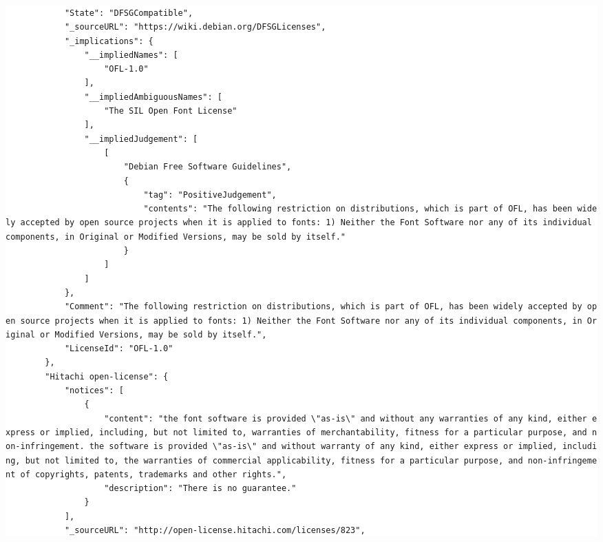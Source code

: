                 "State": "DFSGCompatible",
                "_sourceURL": "https://wiki.debian.org/DFSGLicenses",
                "_implications": {
                    "__impliedNames": [
                        "OFL-1.0"
                    ],
                    "__impliedAmbiguousNames": [
                        "The SIL Open Font License"
                    ],
                    "__impliedJudgement": [
                        [
                            "Debian Free Software Guidelines",
                            {
                                "tag": "PositiveJudgement",
                                "contents": "The following restriction on distributions, which is part of OFL, has been widely accepted by open source projects when it is applied to fonts: 1) Neither the Font Software nor any of its individual components, in Original or Modified Versions, may be sold by itself."
                            }
                        ]
                    ]
                },
                "Comment": "The following restriction on distributions, which is part of OFL, has been widely accepted by open source projects when it is applied to fonts: 1) Neither the Font Software nor any of its individual components, in Original or Modified Versions, may be sold by itself.",
                "LicenseId": "OFL-1.0"
            },
            "Hitachi open-license": {
                "notices": [
                    {
                        "content": "the font software is provided \"as-is\" and without any warranties of any kind, either express or implied, including, but not limited to, warranties of merchantability, fitness for a particular purpose, and non-infringement. the software is provided \"as-is\" and without warranty of any kind, either express or implied, including, but not limited to, the warranties of commercial applicability, fitness for a particular purpose, and non-infringement of copyrights, patents, trademarks and other rights.",
                        "description": "There is no guarantee."
                    }
                ],
                "_sourceURL": "http://open-license.hitachi.com/licenses/823",